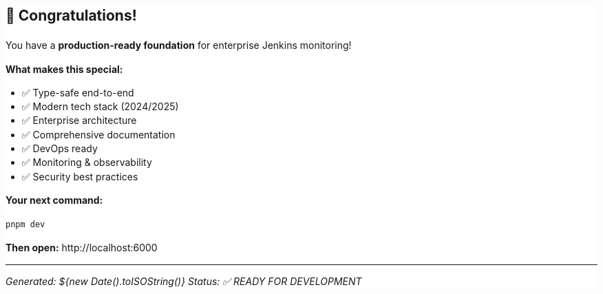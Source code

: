 ## 🎉 Congratulations!

You have a **production-ready foundation** for enterprise Jenkins monitoring!

**What makes this special:**
- ✅ Type-safe end-to-end
- ✅ Modern tech stack (2024/2025)
- ✅ Enterprise architecture
- ✅ Comprehensive documentation
- ✅ DevOps ready
- ✅ Monitoring & observability
- ✅ Security best practices

**Your next command:**
```bash
pnpm dev
```

**Then open:** http://localhost:6000

---

*Generated: ${new Date().toISOString()}*
*Status: ✅ READY FOR DEVELOPMENT*
